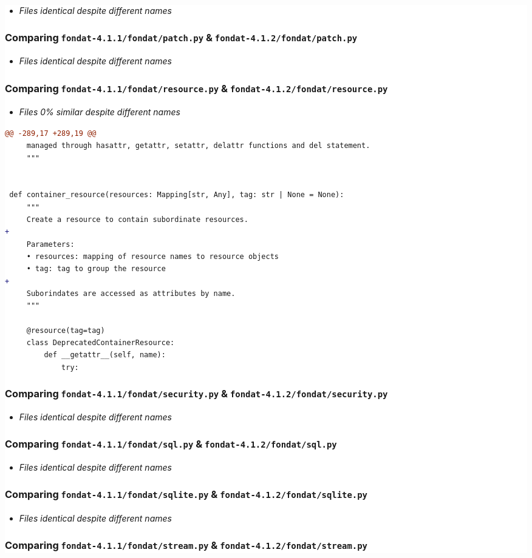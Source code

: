  * *Files identical despite different names*

### Comparing `fondat-4.1.1/fondat/patch.py` & `fondat-4.1.2/fondat/patch.py`

 * *Files identical despite different names*

### Comparing `fondat-4.1.1/fondat/resource.py` & `fondat-4.1.2/fondat/resource.py`

 * *Files 0% similar despite different names*

```diff
@@ -289,17 +289,19 @@
     managed through hasattr, getattr, setattr, delattr functions and del statement.
     """
 
 
 def container_resource(resources: Mapping[str, Any], tag: str | None = None):
     """
     Create a resource to contain subordinate resources.
+
     Parameters:
     • resources: mapping of resource names to resource objects
     • tag: tag to group the resource
+
     Suborindates are accessed as attributes by name.
     """
 
     @resource(tag=tag)
     class DeprecatedContainerResource:
         def __getattr__(self, name):
             try:
```

### Comparing `fondat-4.1.1/fondat/security.py` & `fondat-4.1.2/fondat/security.py`

 * *Files identical despite different names*

### Comparing `fondat-4.1.1/fondat/sql.py` & `fondat-4.1.2/fondat/sql.py`

 * *Files identical despite different names*

### Comparing `fondat-4.1.1/fondat/sqlite.py` & `fondat-4.1.2/fondat/sqlite.py`

 * *Files identical despite different names*

### Comparing `fondat-4.1.1/fondat/stream.py` & `fondat-4.1.2/fondat/stream.py`
